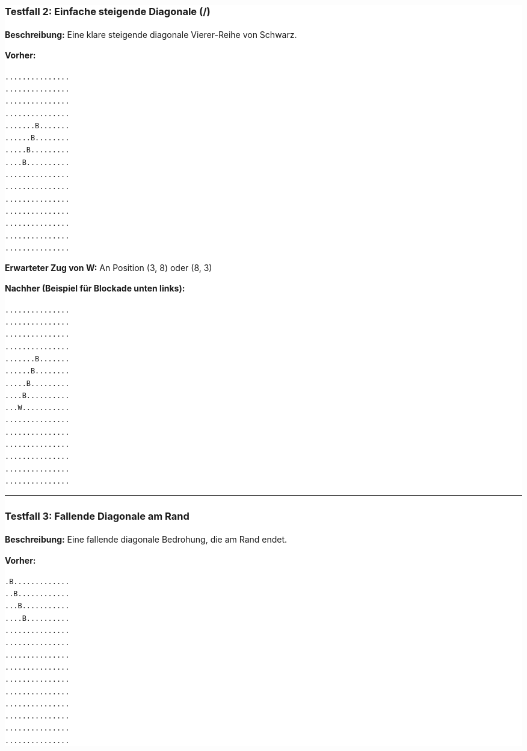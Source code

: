 
### Testfall 2: Einfache steigende Diagonale (/)

**Beschreibung:** Eine klare steigende diagonale Vierer-Reihe von Schwarz.

**Vorher:**
```
...............
...............
...............
...............
.......B.......
......B........
.....B.........
....B..........
...............
...............
...............
...............
...............
...............
...............
```

**Erwarteter Zug von W:** An Position (3, 8) oder (8, 3)

**Nachher (Beispiel für Blockade unten links):**
```
...............
...............
...............
...............
.......B.......
......B........
.....B.........
....B..........
...W...........
...............
...............
...............
...............
...............
...............
```

---

### Testfall 3: Fallende Diagonale am Rand

**Beschreibung:** Eine fallende diagonale Bedrohung, die am Rand endet.

**Vorher:**
```
.B.............
..B............
...B...........
....B..........
...............
...............
...............
...............
...............
...............
...............
...............
...............
...............
```